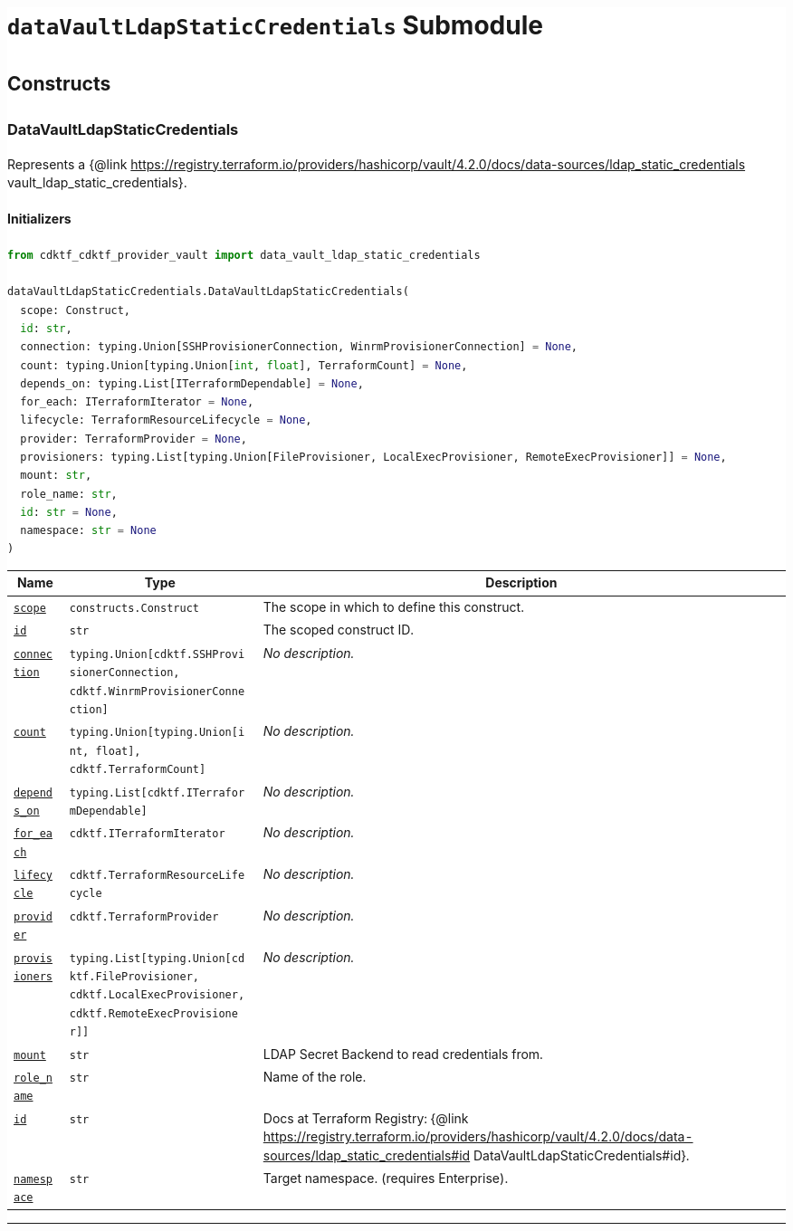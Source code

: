 # `dataVaultLdapStaticCredentials` Submodule <a name="`dataVaultLdapStaticCredentials` Submodule" id="@cdktf/provider-vault.dataVaultLdapStaticCredentials"></a>

## Constructs <a name="Constructs" id="Constructs"></a>

### DataVaultLdapStaticCredentials <a name="DataVaultLdapStaticCredentials" id="@cdktf/provider-vault.dataVaultLdapStaticCredentials.DataVaultLdapStaticCredentials"></a>

Represents a {@link https://registry.terraform.io/providers/hashicorp/vault/4.2.0/docs/data-sources/ldap_static_credentials vault_ldap_static_credentials}.

#### Initializers <a name="Initializers" id="@cdktf/provider-vault.dataVaultLdapStaticCredentials.DataVaultLdapStaticCredentials.Initializer"></a>

```python
from cdktf_cdktf_provider_vault import data_vault_ldap_static_credentials

dataVaultLdapStaticCredentials.DataVaultLdapStaticCredentials(
  scope: Construct,
  id: str,
  connection: typing.Union[SSHProvisionerConnection, WinrmProvisionerConnection] = None,
  count: typing.Union[typing.Union[int, float], TerraformCount] = None,
  depends_on: typing.List[ITerraformDependable] = None,
  for_each: ITerraformIterator = None,
  lifecycle: TerraformResourceLifecycle = None,
  provider: TerraformProvider = None,
  provisioners: typing.List[typing.Union[FileProvisioner, LocalExecProvisioner, RemoteExecProvisioner]] = None,
  mount: str,
  role_name: str,
  id: str = None,
  namespace: str = None
)
```

| **Name** | **Type** | **Description** |
| --- | --- | --- |
| <code><a href="#@cdktf/provider-vault.dataVaultLdapStaticCredentials.DataVaultLdapStaticCredentials.Initializer.parameter.scope">scope</a></code> | <code>constructs.Construct</code> | The scope in which to define this construct. |
| <code><a href="#@cdktf/provider-vault.dataVaultLdapStaticCredentials.DataVaultLdapStaticCredentials.Initializer.parameter.id">id</a></code> | <code>str</code> | The scoped construct ID. |
| <code><a href="#@cdktf/provider-vault.dataVaultLdapStaticCredentials.DataVaultLdapStaticCredentials.Initializer.parameter.connection">connection</a></code> | <code>typing.Union[cdktf.SSHProvisionerConnection, cdktf.WinrmProvisionerConnection]</code> | *No description.* |
| <code><a href="#@cdktf/provider-vault.dataVaultLdapStaticCredentials.DataVaultLdapStaticCredentials.Initializer.parameter.count">count</a></code> | <code>typing.Union[typing.Union[int, float], cdktf.TerraformCount]</code> | *No description.* |
| <code><a href="#@cdktf/provider-vault.dataVaultLdapStaticCredentials.DataVaultLdapStaticCredentials.Initializer.parameter.dependsOn">depends_on</a></code> | <code>typing.List[cdktf.ITerraformDependable]</code> | *No description.* |
| <code><a href="#@cdktf/provider-vault.dataVaultLdapStaticCredentials.DataVaultLdapStaticCredentials.Initializer.parameter.forEach">for_each</a></code> | <code>cdktf.ITerraformIterator</code> | *No description.* |
| <code><a href="#@cdktf/provider-vault.dataVaultLdapStaticCredentials.DataVaultLdapStaticCredentials.Initializer.parameter.lifecycle">lifecycle</a></code> | <code>cdktf.TerraformResourceLifecycle</code> | *No description.* |
| <code><a href="#@cdktf/provider-vault.dataVaultLdapStaticCredentials.DataVaultLdapStaticCredentials.Initializer.parameter.provider">provider</a></code> | <code>cdktf.TerraformProvider</code> | *No description.* |
| <code><a href="#@cdktf/provider-vault.dataVaultLdapStaticCredentials.DataVaultLdapStaticCredentials.Initializer.parameter.provisioners">provisioners</a></code> | <code>typing.List[typing.Union[cdktf.FileProvisioner, cdktf.LocalExecProvisioner, cdktf.RemoteExecProvisioner]]</code> | *No description.* |
| <code><a href="#@cdktf/provider-vault.dataVaultLdapStaticCredentials.DataVaultLdapStaticCredentials.Initializer.parameter.mount">mount</a></code> | <code>str</code> | LDAP Secret Backend to read credentials from. |
| <code><a href="#@cdktf/provider-vault.dataVaultLdapStaticCredentials.DataVaultLdapStaticCredentials.Initializer.parameter.roleName">role_name</a></code> | <code>str</code> | Name of the role. |
| <code><a href="#@cdktf/provider-vault.dataVaultLdapStaticCredentials.DataVaultLdapStaticCredentials.Initializer.parameter.id">id</a></code> | <code>str</code> | Docs at Terraform Registry: {@link https://registry.terraform.io/providers/hashicorp/vault/4.2.0/docs/data-sources/ldap_static_credentials#id DataVaultLdapStaticCredentials#id}. |
| <code><a href="#@cdktf/provider-vault.dataVaultLdapStaticCredentials.DataVaultLdapStaticCredentials.Initializer.parameter.namespace">namespace</a></code> | <code>str</code> | Target namespace. (requires Enterprise). |

---